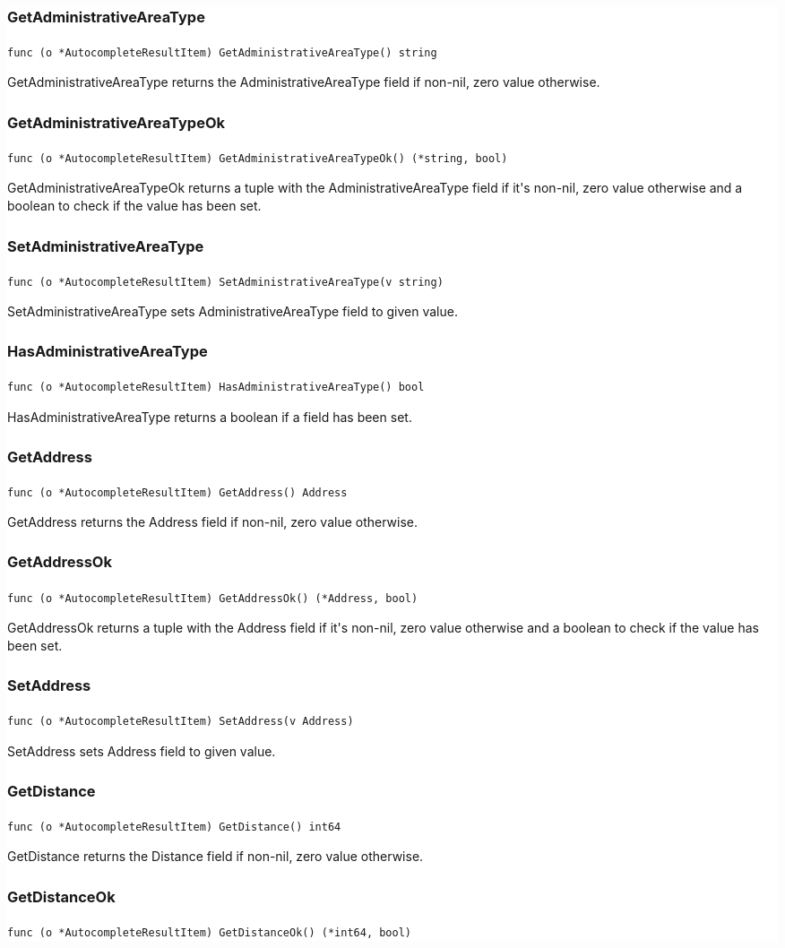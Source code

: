 ### GetAdministrativeAreaType

`func (o *AutocompleteResultItem) GetAdministrativeAreaType() string`

GetAdministrativeAreaType returns the AdministrativeAreaType field if non-nil, zero value otherwise.

### GetAdministrativeAreaTypeOk

`func (o *AutocompleteResultItem) GetAdministrativeAreaTypeOk() (*string, bool)`

GetAdministrativeAreaTypeOk returns a tuple with the AdministrativeAreaType field if it's non-nil, zero value otherwise
and a boolean to check if the value has been set.

### SetAdministrativeAreaType

`func (o *AutocompleteResultItem) SetAdministrativeAreaType(v string)`

SetAdministrativeAreaType sets AdministrativeAreaType field to given value.

### HasAdministrativeAreaType

`func (o *AutocompleteResultItem) HasAdministrativeAreaType() bool`

HasAdministrativeAreaType returns a boolean if a field has been set.

### GetAddress

`func (o *AutocompleteResultItem) GetAddress() Address`

GetAddress returns the Address field if non-nil, zero value otherwise.

### GetAddressOk

`func (o *AutocompleteResultItem) GetAddressOk() (*Address, bool)`

GetAddressOk returns a tuple with the Address field if it's non-nil, zero value otherwise
and a boolean to check if the value has been set.

### SetAddress

`func (o *AutocompleteResultItem) SetAddress(v Address)`

SetAddress sets Address field to given value.


### GetDistance

`func (o *AutocompleteResultItem) GetDistance() int64`

GetDistance returns the Distance field if non-nil, zero value otherwise.

### GetDistanceOk

`func (o *AutocompleteResultItem) GetDistanceOk() (*int64, bool)`

